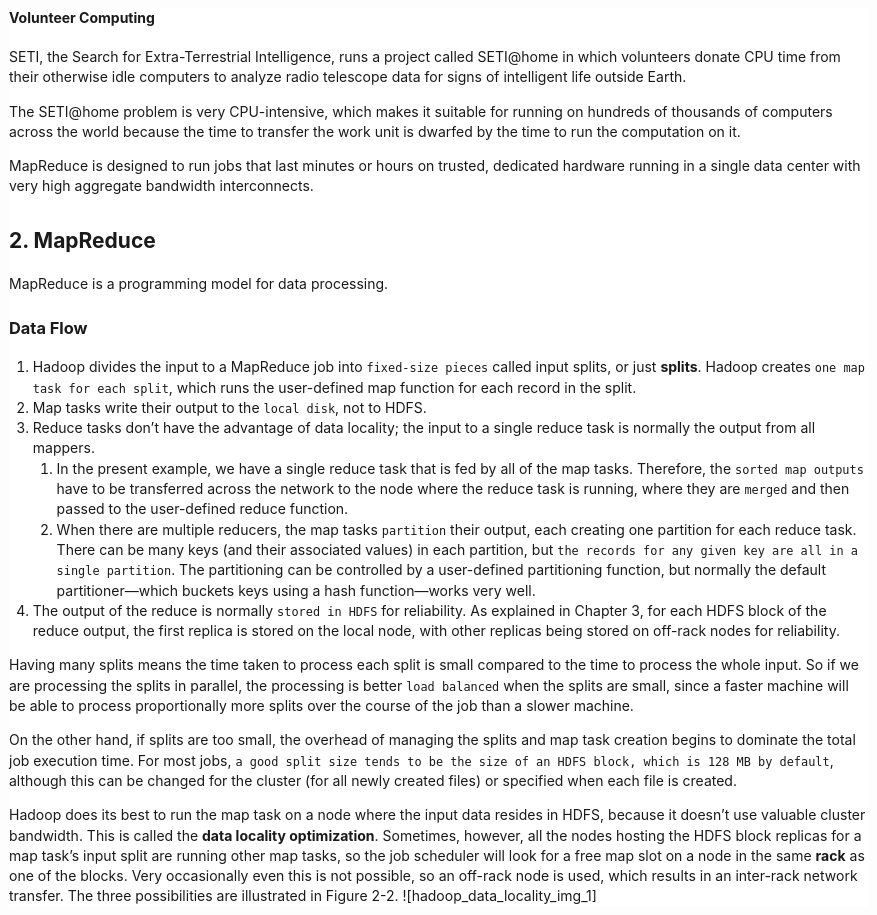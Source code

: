 #### Volunteer Computing
SETI, the Search for Extra-Terrestrial Intelligence, runs a project called SETI@home in which volunteers donate CPU time from their otherwise idle computers to analyze radio telescope data for signs of intelligent life outside Earth.

The SETI@home problem is very CPU-intensive, which makes it suitable for running on hundreds of thousands of computers across the world because the time to transfer the work unit is dwarfed by the time to run the computation on it.  

MapReduce is designed to run jobs that last minutes or hours on trusted, dedicated hardware running in a single data center with very high aggregate bandwidth interconnects.

## 2. MapReduce
MapReduce is a programming model for data processing.

### Data Flow  
1. Hadoop divides the input to a MapReduce job into `fixed-size pieces` called input splits, or just **splits**. Hadoop creates `one map task for each split`, which runs the user-defined map function for each record in the split.   
2. Map tasks write their output to the `local disk`, not to HDFS.  
3. Reduce tasks don’t have the advantage of data locality; the input to a single reduce task is normally the output from all mappers. 
    1. In the present example, we have a single reduce task that is fed by all of the map tasks. Therefore, the `sorted map outputs` have to be transferred across the network to the node where the reduce task is running, where they are `merged` and then passed to the user-defined reduce function.   
    2. When there are multiple reducers, the map tasks `partition` their output, each creating one partition for each reduce task. There can be many keys (and their associated values) in each partition, but `the records for any given key are all in a single partition`. The partitioning can be controlled by a user-defined partitioning function, but normally the default partitioner—which buckets keys using a hash function—works very well.  
4. The output of the reduce is normally `stored in HDFS` for reliability. As explained in Chapter 3, for each HDFS block of the reduce output, the first replica is stored on the local node, with other replicas being stored on off-rack nodes for reliability. 


Having many splits means the time taken to process each split is small compared to the time to process the whole input. So if we are processing the splits in parallel, the processing is better `load balanced` when the splits are small, since a faster machine will be able to process proportionally more splits over the course of the job than a slower machine.

On the other hand, if splits are too small, the overhead of managing the splits and map task creation begins to dominate the total job execution time. For most jobs, `a good split size tends to be the size of an HDFS block, which is 128 MB by default`, although this can be changed for the cluster (for all newly created files) or specified when each file is created.

Hadoop does its best to run the map task on a node where the input data resides in HDFS, because it doesn’t use valuable cluster bandwidth. This is called the **data locality optimization**. Sometimes, however, all the nodes hosting the HDFS block replicas for a map task’s input split are running other map tasks, so the job scheduler will look for a free map slot on a node in the same **rack** as one of the blocks. Very occasionally even this is not possible, so an off-rack node is used, which results in an inter-rack network transfer. The three possibilities are illustrated in Figure 2-2.
![hadoop_data_locality_img_1]  
